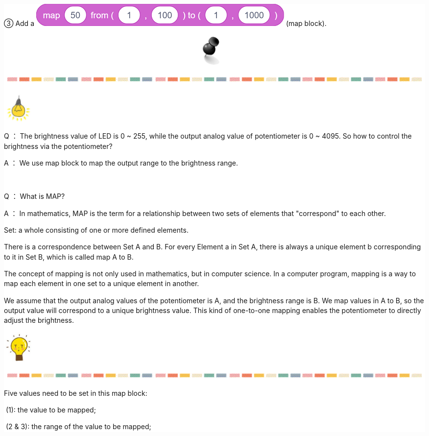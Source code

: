    ③ Add a ![map](media/map.png) (map block).

   ![peg](media/peg.png)

   ![line3](media/line3.png)

   ![6top](media/6top.png)

   Q ： The brightness value of LED is 0 ~ 255, while the output analog value of potentiometer is 0 ~ 4095. So how to control the brightness via the potentiometer?

   A ： We use map block to map the output range to the brightness range.

   <br>

   Q ： What is MAP?

   A ： In mathematics, MAP is the term for a relationship between two sets of elements that "correspond" to each other.

   Set: a whole consisting of one or more defined elements.

   There is a correspondence between Set A and B. For every Element a in Set A, there is always a unique element b corresponding to it in Set B, which is called map A to B.

   The concept of mapping is not only used in mathematics, but in computer science. In a computer program, mapping is a way to map each element in one set to a unique element in another.

   We assume that the output analog values of the potentiometer is A, and the brightness range is B. We  map values in A to B, so the output value will correspond to a unique brightness value. This kind of one-to-one mapping enables the potentiometer to directly adjust the brightness.

   ![6bottom](media/6bottom.png)

   ![line3](media/line3.png)

   Five values need to be set in this map block: 

   ​	(1): the value to be mapped;

   ​	(2 & 3): the range of the value to be mapped;
